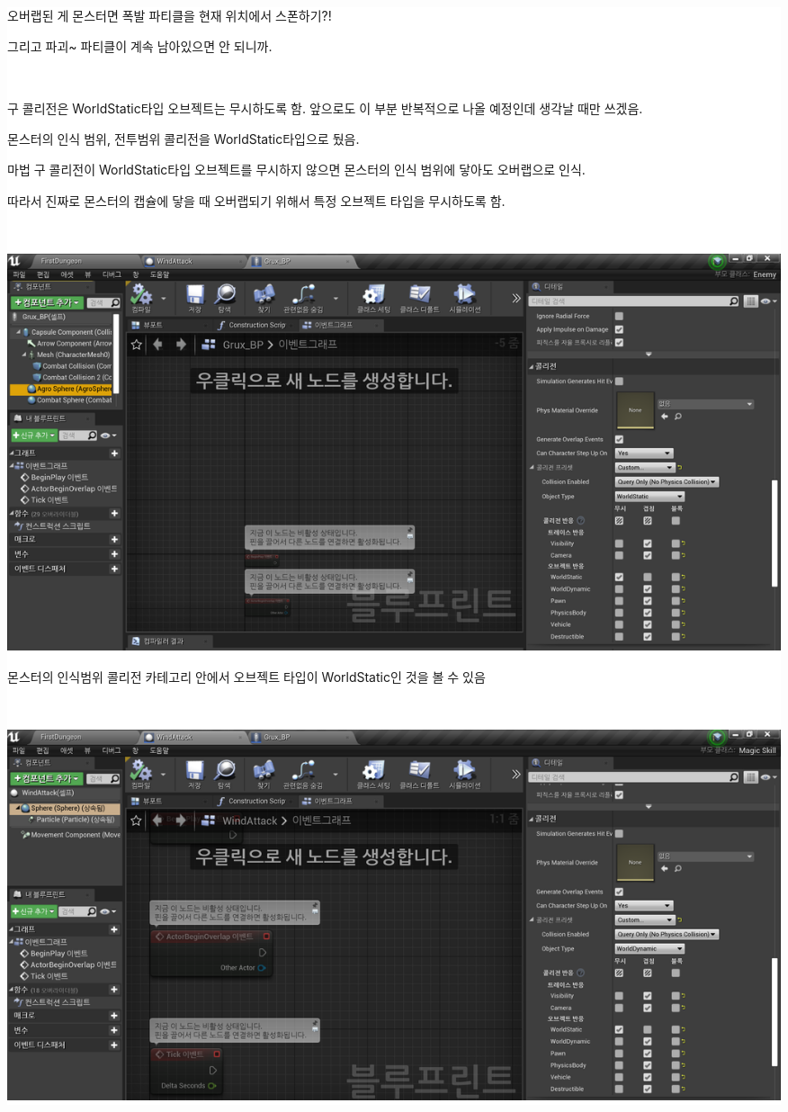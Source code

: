 오버랩된 게 몬스터면 폭발 파티클을 현재 위치에서 스폰하기?!

그리고 파괴~ 파티클이 계속 남아있으면 안 되니까.

<br/>

구 콜리전은 WorldStatic타입 오브젝트는 무시하도록 함. 앞으로도 이 부분 반복적으로 나올 예정인데 생각날 때만 쓰겠음.

몬스터의 인식 범위, 전투범위 콜리전을 WorldStatic타입으로 뒀음.

마법 구 콜리전이 WorldStatic타입 오브젝트를 무시하지 않으면 몬스터의 인식 범위에 닿아도 오버랩으로 인식.

따라서 진짜로 몬스터의 캡슐에 닿을 때 오버랩되기 위해서 특정 오브젝트 타입을 무시하도록 함.

<br/>

![이미지](\img\Dev8-6.PNG)

몬스터의 인식범위 콜리전 카테고리 안에서 오브젝트 타입이 WorldStatic인 것을 볼 수 있음

<br/>

![이미지](\img\Dev8-7.PNG)

